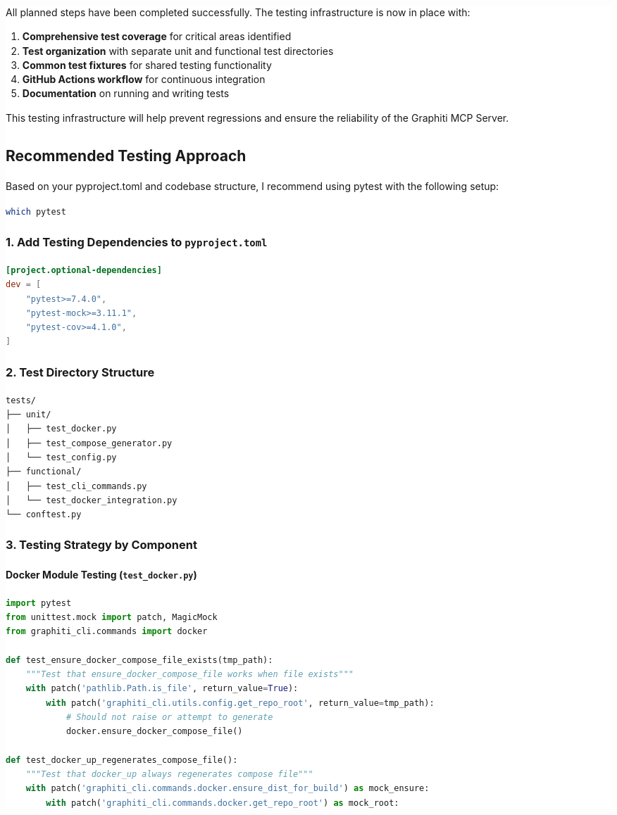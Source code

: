 All planned steps have been completed successfully. The testing infrastructure is now in place with:

1. **Comprehensive test coverage** for critical areas identified
2. **Test organization** with separate unit and functional test directories
3. **Common test fixtures** for shared testing functionality
4. **GitHub Actions workflow** for continuous integration
5. **Documentation** on running and writing tests

This testing infrastructure will help prevent regressions and ensure the reliability of the Graphiti MCP Server.

## Recommended Testing Approach

Based on your pyproject.toml and codebase structure, I recommend using pytest with the following setup:

```bash
which pytest
```
### 1. Add Testing Dependencies to `pyproject.toml`

```toml
[project.optional-dependencies]
dev = [
    "pytest>=7.4.0",
    "pytest-mock>=3.11.1",
    "pytest-cov>=4.1.0",
]
```

### 2. Test Directory Structure

```
tests/
├── unit/
│   ├── test_docker.py
│   ├── test_compose_generator.py
│   └── test_config.py
├── functional/
│   ├── test_cli_commands.py
│   └── test_docker_integration.py
└── conftest.py
```

### 3. Testing Strategy by Component

#### Docker Module Testing (`test_docker.py`)

```python
import pytest
from unittest.mock import patch, MagicMock
from graphiti_cli.commands import docker

def test_ensure_docker_compose_file_exists(tmp_path):
    """Test that ensure_docker_compose_file works when file exists"""
    with patch('pathlib.Path.is_file', return_value=True):
        with patch('graphiti_cli.utils.config.get_repo_root', return_value=tmp_path):
            # Should not raise or attempt to generate
            docker.ensure_docker_compose_file()

def test_docker_up_regenerates_compose_file():
    """Test that docker_up always regenerates compose file"""
    with patch('graphiti_cli.commands.docker.ensure_dist_for_build') as mock_ensure:
        with patch('graphiti_cli.commands.docker.get_repo_root') as mock_root:
```